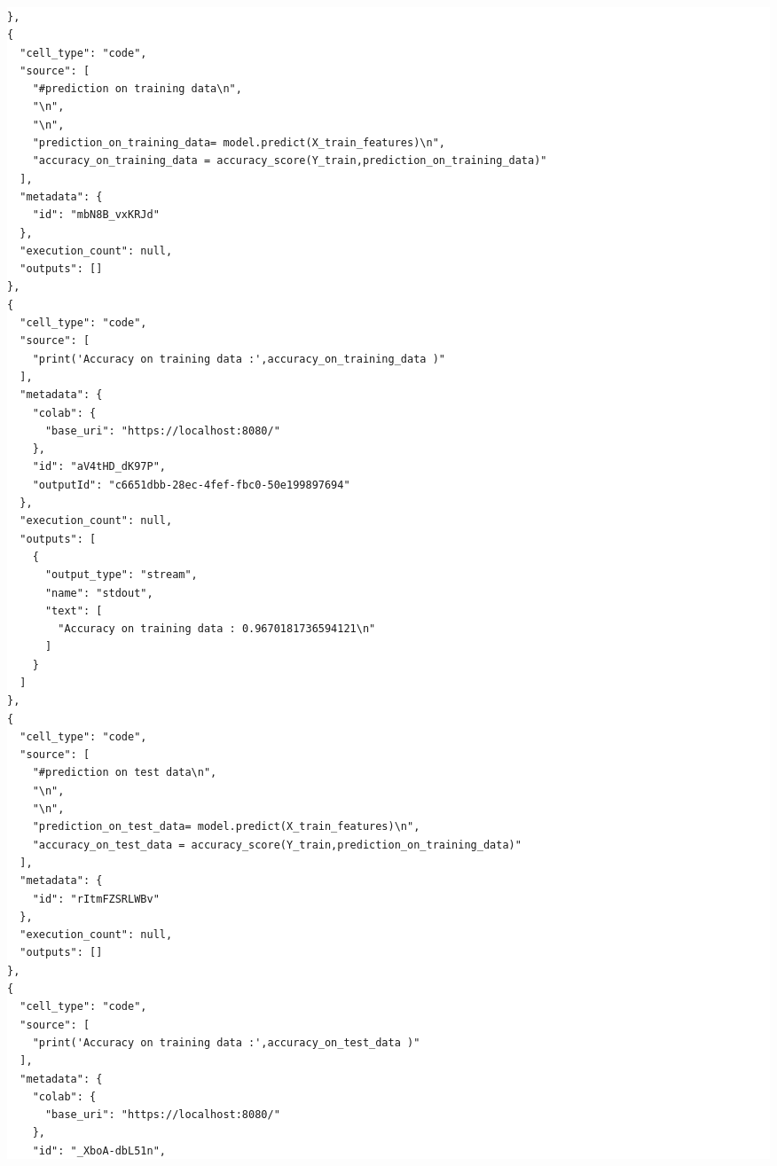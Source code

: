     },
    {
      "cell_type": "code",
      "source": [
        "#prediction on training data\n",
        "\n",
        "\n",
        "prediction_on_training_data= model.predict(X_train_features)\n",
        "accuracy_on_training_data = accuracy_score(Y_train,prediction_on_training_data)"
      ],
      "metadata": {
        "id": "mbN8B_vxKRJd"
      },
      "execution_count": null,
      "outputs": []
    },
    {
      "cell_type": "code",
      "source": [
        "print('Accuracy on training data :',accuracy_on_training_data )"
      ],
      "metadata": {
        "colab": {
          "base_uri": "https://localhost:8080/"
        },
        "id": "aV4tHD_dK97P",
        "outputId": "c6651dbb-28ec-4fef-fbc0-50e199897694"
      },
      "execution_count": null,
      "outputs": [
        {
          "output_type": "stream",
          "name": "stdout",
          "text": [
            "Accuracy on training data : 0.9670181736594121\n"
          ]
        }
      ]
    },
    {
      "cell_type": "code",
      "source": [
        "#prediction on test data\n",
        "\n",
        "\n",
        "prediction_on_test_data= model.predict(X_train_features)\n",
        "accuracy_on_test_data = accuracy_score(Y_train,prediction_on_training_data)"
      ],
      "metadata": {
        "id": "rItmFZSRLWBv"
      },
      "execution_count": null,
      "outputs": []
    },
    {
      "cell_type": "code",
      "source": [
        "print('Accuracy on training data :',accuracy_on_test_data )"
      ],
      "metadata": {
        "colab": {
          "base_uri": "https://localhost:8080/"
        },
        "id": "_XboA-dbL51n",